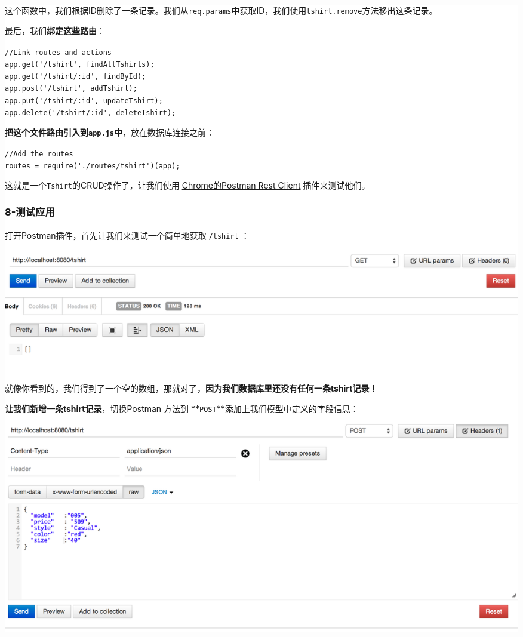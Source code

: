 这个函数中，我们根据ID删除了一条记录。我们从`req.params`中获取ID，我们使用`tshirt.remove`方法移出这条记录。

最后，我们**绑定这些路由**：

    //Link routes and actions
    app.get('/tshirt', findAllTshirts);
    app.get('/tshirt/:id', findById);
    app.post('/tshirt', addTshirt);
    app.put('/tshirt/:id', updateTshirt);
    app.delete('/tshirt/:id', deleteTshirt);
    
**把这个文件路由引入到`app.js`中**，放在数据库连接之前：

	//Add the routes
	routes = require('./routes/tshirt')(app);
	
这就是一个`Tshirt`的CRUD操作了，让我们使用 [Chrome的Postman Rest Client](https://chrome.google.com/webstore/detail/postman-rest-client/fdmmgilgnpjigdojojpjoooidkmcomcm/related) 插件来测试他们。

### 8-测试应用

打开Postman插件，首先让我们来测试一个简单地获取 `/tshirt` ：

![image](/public/pics/first-get.png)

就像你看到的，我们得到了一个空的数组，那就对了，**因为我们数据库里还没有任何一条tshirt记录！**

**让我们新增一条tshirt记录**，切换Postman 方法到 **`POST`**添加上我们模型中定义的字段信息：

![image](/public/pics/create.png)
